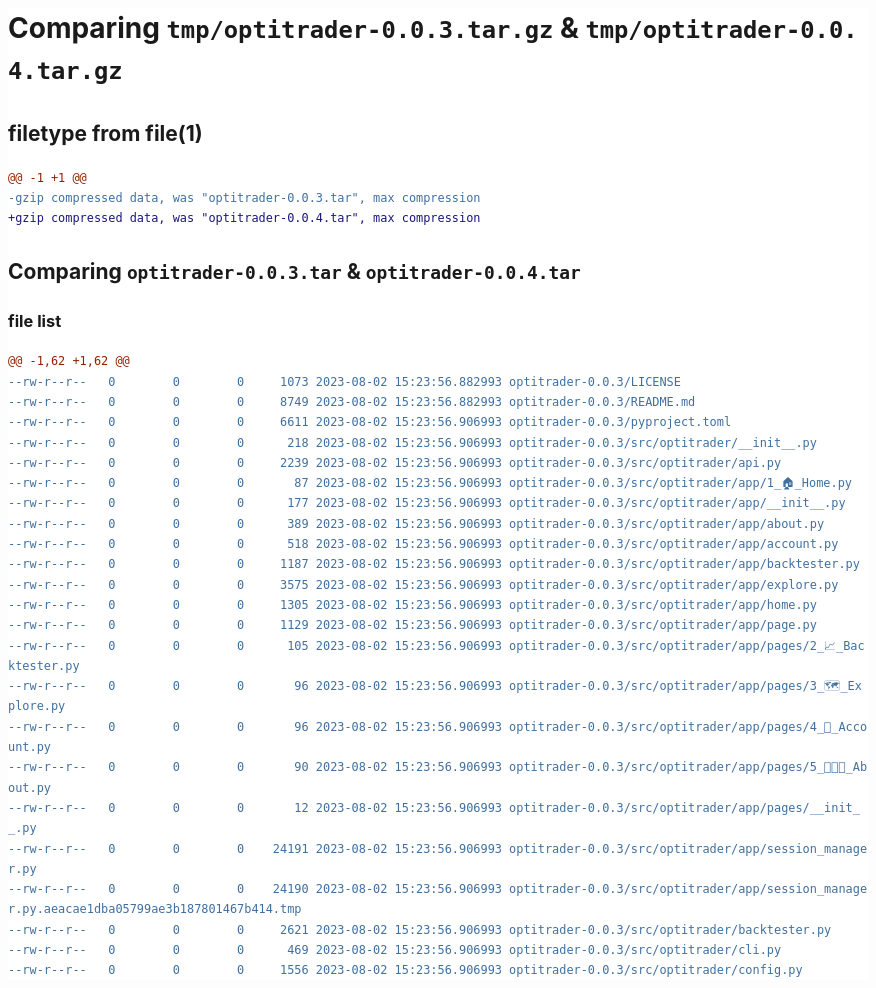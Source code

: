# Comparing `tmp/optitrader-0.0.3.tar.gz` & `tmp/optitrader-0.0.4.tar.gz`

## filetype from file(1)

```diff
@@ -1 +1 @@
-gzip compressed data, was "optitrader-0.0.3.tar", max compression
+gzip compressed data, was "optitrader-0.0.4.tar", max compression
```

## Comparing `optitrader-0.0.3.tar` & `optitrader-0.0.4.tar`

### file list

```diff
@@ -1,62 +1,62 @@
--rw-r--r--   0        0        0     1073 2023-08-02 15:23:56.882993 optitrader-0.0.3/LICENSE
--rw-r--r--   0        0        0     8749 2023-08-02 15:23:56.882993 optitrader-0.0.3/README.md
--rw-r--r--   0        0        0     6611 2023-08-02 15:23:56.906993 optitrader-0.0.3/pyproject.toml
--rw-r--r--   0        0        0      218 2023-08-02 15:23:56.906993 optitrader-0.0.3/src/optitrader/__init__.py
--rw-r--r--   0        0        0     2239 2023-08-02 15:23:56.906993 optitrader-0.0.3/src/optitrader/api.py
--rw-r--r--   0        0        0       87 2023-08-02 15:23:56.906993 optitrader-0.0.3/src/optitrader/app/1_🏠_Home.py
--rw-r--r--   0        0        0      177 2023-08-02 15:23:56.906993 optitrader-0.0.3/src/optitrader/app/__init__.py
--rw-r--r--   0        0        0      389 2023-08-02 15:23:56.906993 optitrader-0.0.3/src/optitrader/app/about.py
--rw-r--r--   0        0        0      518 2023-08-02 15:23:56.906993 optitrader-0.0.3/src/optitrader/app/account.py
--rw-r--r--   0        0        0     1187 2023-08-02 15:23:56.906993 optitrader-0.0.3/src/optitrader/app/backtester.py
--rw-r--r--   0        0        0     3575 2023-08-02 15:23:56.906993 optitrader-0.0.3/src/optitrader/app/explore.py
--rw-r--r--   0        0        0     1305 2023-08-02 15:23:56.906993 optitrader-0.0.3/src/optitrader/app/home.py
--rw-r--r--   0        0        0     1129 2023-08-02 15:23:56.906993 optitrader-0.0.3/src/optitrader/app/page.py
--rw-r--r--   0        0        0      105 2023-08-02 15:23:56.906993 optitrader-0.0.3/src/optitrader/app/pages/2_📈_Backtester.py
--rw-r--r--   0        0        0       96 2023-08-02 15:23:56.906993 optitrader-0.0.3/src/optitrader/app/pages/3_🗺️_Explore.py
--rw-r--r--   0        0        0       96 2023-08-02 15:23:56.906993 optitrader-0.0.3/src/optitrader/app/pages/4_💼_Account.py
--rw-r--r--   0        0        0       90 2023-08-02 15:23:56.906993 optitrader-0.0.3/src/optitrader/app/pages/5_👨🏻‍💻_About.py
--rw-r--r--   0        0        0       12 2023-08-02 15:23:56.906993 optitrader-0.0.3/src/optitrader/app/pages/__init__.py
--rw-r--r--   0        0        0    24191 2023-08-02 15:23:56.906993 optitrader-0.0.3/src/optitrader/app/session_manager.py
--rw-r--r--   0        0        0    24190 2023-08-02 15:23:56.906993 optitrader-0.0.3/src/optitrader/app/session_manager.py.aeacae1dba05799ae3b187801467b414.tmp
--rw-r--r--   0        0        0     2621 2023-08-02 15:23:56.906993 optitrader-0.0.3/src/optitrader/backtester.py
--rw-r--r--   0        0        0      469 2023-08-02 15:23:56.906993 optitrader-0.0.3/src/optitrader/cli.py
--rw-r--r--   0        0        0     1556 2023-08-02 15:23:56.906993 optitrader-0.0.3/src/optitrader/config.py
```